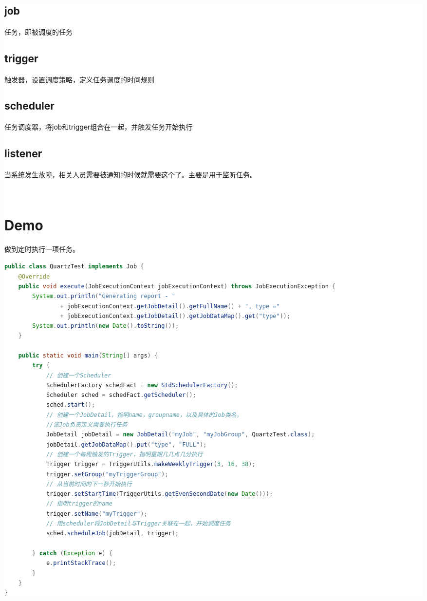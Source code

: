 ## job

任务，即被调度的任务

## trigger

触发器，设置调度策略，定义任务调度的时间规则

## scheduler

任务调度器，将job和trigger组合在一起，并触发任务开始执行

## listener

当系统发生故障，相关人员需要被通知的时候就需要这个了。主要是用于监听任务。

<br/>

# Demo

做到定时执行一项任务。

```java
public class QuartzTest implements Job {
    @Override
    public void execute(JobExecutionContext jobExecutionContext) throws JobExecutionException {
        System.out.println("Generating report - "
                + jobExecutionContext.getJobDetail().getFullName() + ", type ="
                + jobExecutionContext.getJobDetail().getJobDataMap().get("type"));
        System.out.println(new Date().toString());
    }

    public static void main(String[] args) {
        try {
            // 创建一个Scheduler
            SchedulerFactory schedFact = new StdSchedulerFactory();
            Scheduler sched = schedFact.getScheduler();
            sched.start();
            // 创建一个JobDetail，指明name，groupname，以及具体的Job类名，
            //该Job负责定义需要执行任务
            JobDetail jobDetail = new JobDetail("myJob", "myJobGroup", QuartzTest.class);
            jobDetail.getJobDataMap().put("type", "FULL");
            // 创建一个每周触发的Trigger，指明星期几几点几分执行
            Trigger trigger = TriggerUtils.makeWeeklyTrigger(3, 16, 38);
            trigger.setGroup("myTriggerGroup");
            // 从当前时间的下一秒开始执行
            trigger.setStartTime(TriggerUtils.getEvenSecondDate(new Date()));
            // 指明trigger的name
            trigger.setName("myTrigger");
            // 用scheduler将JobDetail与Trigger关联在一起，开始调度任务
            sched.scheduleJob(jobDetail, trigger);

        } catch (Exception e) {
            e.printStackTrace();
        }
    }
}
```
